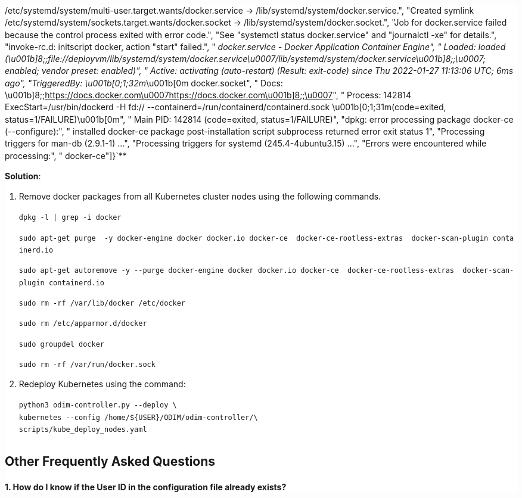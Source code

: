 /etc/systemd/system/multi-user.target.wants/docker.service -> /lib/systemd/system/docker.service.", "Created symlink /etc/systemd/system/sockets.target.wants/docker.socket -> /lib/systemd/system/docker.socket.", "Job for docker.service failed because the control process exited with error code.", "See \"systemctl status docker.service\" and \"journalctl -xe\" for details.", "invoke-rc.d: initscript docker, action \"start\" failed.", " *docker.service - Docker Application Container Engine", "   Loaded: loaded (\u001b]8;;file://deployvm/lib/systemd/system/docker.service\u0007/lib/systemd/system/docker.service\u001b]8;;\u0007; enabled; vendor preset: enabled)", "   Active: activating (auto-restart) (Result: exit-code) since Thu 2022-01-27 11:13:06 UTC; 6ms ago", "TriggeredBy: \u001b[0;1;32m*\u001b[0m docker.socket", "    Docs: \u001b]8;;https://docs.docker.com\u0007https://docs.docker.com\u001b]8;;\u0007", "  Process: 142814 ExecStart=/usr/bin/dockerd -H fd:// --containerd=/run/containerd/containerd.sock \u001b[0;1;31m(code=exited, status=1/FAILURE)\u001b[0m", "  Main PID: 142814 (code=exited, status=1/FAILURE)", "dpkg: error processing package docker-ce (--configure):", " installed docker-ce package post-installation script subprocess returned error exit status 1", "Processing triggers for man-db (2.9.1-1) ...", "Processing triggers for systemd (245.4-4ubuntu3.15) ...", "Errors were encountered while processing:", " docker-ce"]}`**

**Solution**:

1. Remove docker packages from all Kubernetes cluster nodes using the following commands.

   ```
   dpkg -l | grep -i docker 
   ```
   ```sudo apt-get autoremove -y --purge docker-engine docker docker.io docker-ce  docker-ce-rootless-extras  docker-scan-plugin containerd.io
   sudo apt-get purge  -y docker-engine docker docker.io docker-ce  docker-ce-rootless-extras  docker-scan-plugin containerd.io	
   ```
   ```sudo rm -rf /var/lib/docker /etc/docker
   sudo apt-get autoremove -y --purge docker-engine docker docker.io docker-ce  docker-ce-rootless-extras  docker-scan-plugin containerd.io
   ```
   ```sudo rm /etc/apparmor.d/docker
   sudo rm -rf /var/lib/docker /etc/docker
   ```
   ```sudo groupdel docker
   sudo rm /etc/apparmor.d/docker
   ```
   ```sudo rm -rf /var/run/docker.sock
   sudo groupdel docker
   ```
   ```
   sudo rm -rf /var/run/docker.sock
   ```
   
2. Redeploy Kubernetes using the command:

   ```
   python3 odim-controller.py --deploy \
   kubernetes --config /home/${USER}/ODIM/odim-controller/\
   scripts/kube_deploy_nodes.yaml
   ```
   
   

## Other Frequently Asked Questions

**1. How do I know if the User ID in the configuration file already exists?**

